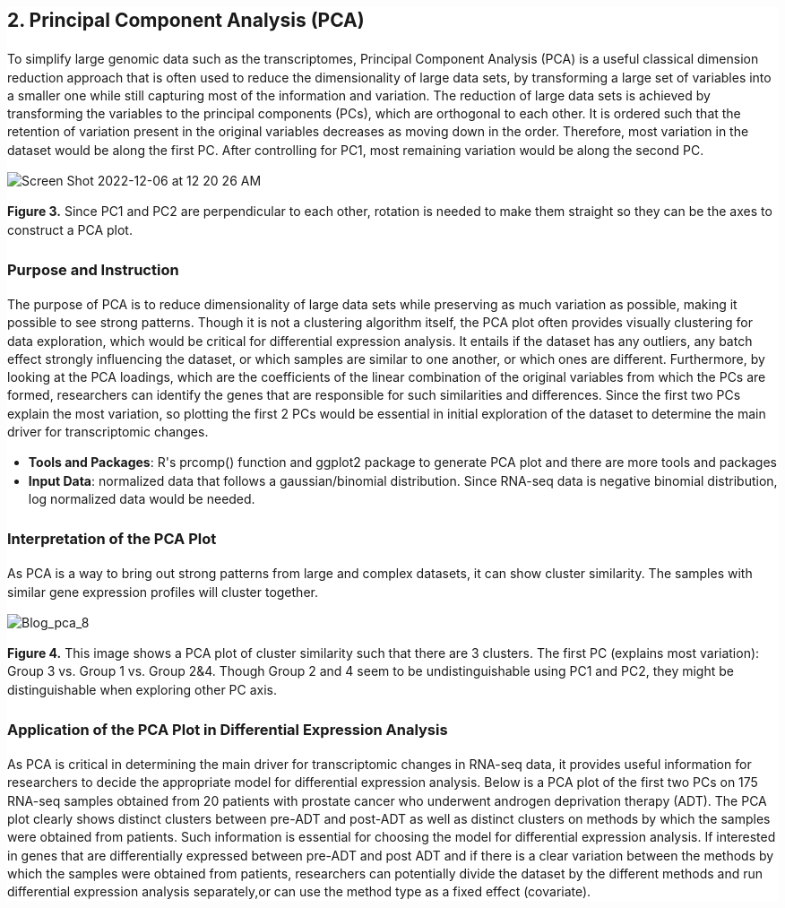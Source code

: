 ## 2. Principal Component Analysis (PCA)
To simplify large genomic data such as the transcriptomes, Principal Component Analysis (PCA) is a useful classical dimension reduction approach that is often used to reduce the dimensionality of large data sets, by transforming a large set of variables into a smaller one while still capturing most of the information and variation. The reduction of large data sets is achieved by transforming the variables to the principal components (PCs), which are orthogonal to each other. It is ordered such that the retention of variation present in the original variables decreases as moving down in the order. Therefore, most variation in the dataset would be along the first PC. After controlling for PC1, most remaining variation would be along the second PC. 

 <img width="800" alt="Screen Shot 2022-12-06 at 12 20 26 AM" src="https://user-images.githubusercontent.com/72646231/206057696-2592bfb5-48d1-477e-bed6-786008c842dc.png">
 
 **Figure 3.** Since PC1 and PC2 are perpendicular to each other, rotation is needed to make them straight so they can be the axes to construct a PCA plot.
 
 ### Purpose and Instruction
The purpose of PCA is to reduce dimensionality of large data sets while preserving as much variation as possible, making it possible to see strong patterns. Though it is not a clustering algorithm itself, the PCA plot often provides visually clustering for data exploration, which would be critical for differential expression analysis. It entails if the dataset has any outliers, any batch effect strongly influencing the dataset, or which samples are similar to one another, or which ones are different. Furthermore, by looking at the PCA loadings, which are the coefficients of the linear combination of the original variables from which the PCs are formed, researchers can identify the genes that are responsible for such similarities and differences. Since the first two PCs explain the most variation, so plotting the first 2 PCs would be essential in initial exploration of the dataset to determine the main driver for transcriptomic changes. 
 
 - **Tools and Packages**: R's prcomp() function and ggplot2 package to generate PCA plot and there are more tools and packages
 - **Input Data**: normalized data that follows a gaussian/binomial distribution. Since RNA-seq data is negative binomial distribution, log normalized data would be needed.

### Interpretation of the PCA Plot
 
As PCA is a way to bring out strong patterns from large and complex datasets, it can show cluster similarity. The samples with similar gene expression profiles will cluster together. 

![Blog_pca_8](https://user-images.githubusercontent.com/72646231/206060115-817dc790-4b75-4223-9f41-ffb394082234.png)
 
**Figure 4.** This image shows a PCA plot of cluster similarity such that there are 3 clusters. The first PC (explains most variation): Group 3 vs. Group 1 vs. Group 2&4. Though Group 2 and 4 seem to be undistinguishable using PC1 and PC2, they might be distinguishable when exploring other PC axis. 


  
### Application of the PCA Plot in Differential Expression Analysis

As PCA is critical in determining the main driver for transcriptomic changes in RNA-seq data, it provides useful information for researchers to decide the appropriate model for differential expression analysis. Below is a PCA plot of the first two PCs on 175 RNA-seq samples obtained from 20 patients with prostate cancer who underwent androgen deprivation therapy (ADT). The PCA plot clearly shows distinct clusters between pre-ADT and post-ADT as well as distinct clusters on methods by which the samples were obtained from patients. Such information is essential for choosing the model for differential expression analysis. If interested in genes that are differentially expressed between pre-ADT and post ADT and if there is a clear variation between the methods by which the samples were obtained from patients, researchers can potentially divide the dataset by the different methods and run differential expression analysis separately,or can use the method type as a fixed effect (covariate). 
